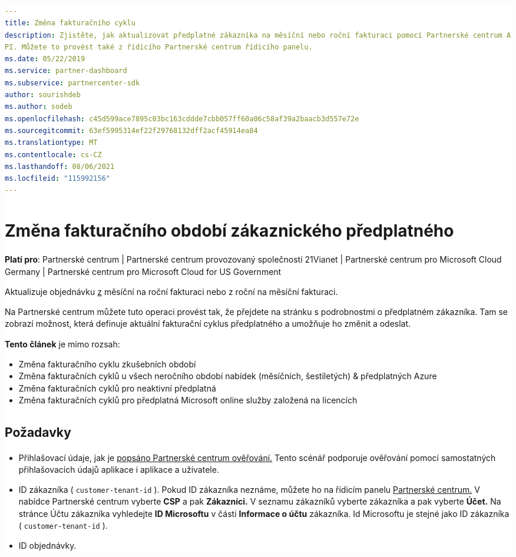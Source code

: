 ```yaml
---
title: Změna fakturačního cyklu
description: Zjistěte, jak aktualizovat předplatné zákazníka na měsíční nebo roční fakturaci pomocí Partnerské centrum API. Můžete to provést také z řídicího Partnerské centrum řídicího panelu.
ms.date: 05/22/2019
ms.service: partner-dashboard
ms.subservice: partnercenter-sdk
author: sourishdeb
ms.author: sodeb
ms.openlocfilehash: c45d599ace7895c03bc163cddde7cbb057ff60a06c58af39a2baacb3d557e72e
ms.sourcegitcommit: 63ef5995314ef22f29768132dff2acf45914ea84
ms.translationtype: MT
ms.contentlocale: cs-CZ
ms.lasthandoff: 08/06/2021
ms.locfileid: "115992156"
---
```

# <a name="change-a-customer-subscription-billing-cycle"></a>Změna fakturačního období zákaznického předplatného

**Platí pro**: Partnerské centrum | Partnerské centrum provozovaný společností 21Vianet | Partnerské centrum pro Microsoft Cloud Germany | Partnerské centrum pro Microsoft Cloud for US Government

Aktualizuje objednávku [z](order-resources.md) měsíční na roční fakturaci nebo z roční na měsíční fakturaci.

Na Partnerské centrum můžete tuto operaci provést tak, že přejdete na stránku s podrobnostmi o předplatném zákazníka. Tam se zobrazí možnost, která definuje aktuální fakturační cyklus předplatného a umožňuje ho změnit a odeslat.

**Tento článek** je mimo rozsah:

- Změna fakturačního cyklu zkušebních období
- Změna fakturačních cyklů u všech neročního období nabídek (měsíčních, šestiletých) & předplatných Azure
- Změna fakturačních cyklů pro neaktivní předplatná
- Změna fakturačních cyklů pro předplatná Microsoft online služby založená na licencích

## <a name="prerequisites"></a>Požadavky

- Přihlašovací údaje, jak je [popsáno Partnerské centrum ověřování.](partner-center-authentication.md) Tento scénář podporuje ověřování pomocí samostatných přihlašovacích údajů aplikace i aplikace a uživatele.

- ID zákazníka ( `customer-tenant-id` ). Pokud ID zákazníka neznáme, můžete ho na řídicím panelu [Partnerské centrum.](https://partner.microsoft.com/dashboard) V nabídce Partnerské centrum vyberte **CSP** a pak **Zákazníci.** V seznamu zákazníků vyberte zákazníka a pak vyberte **Účet.** Na stránce Účtu zákazníka vyhledejte **ID Microsoftu** v části **Informace o účtu** zákazníka. Id Microsoftu je stejné jako ID zákazníka ( `customer-tenant-id` ).

- ID objednávky.
